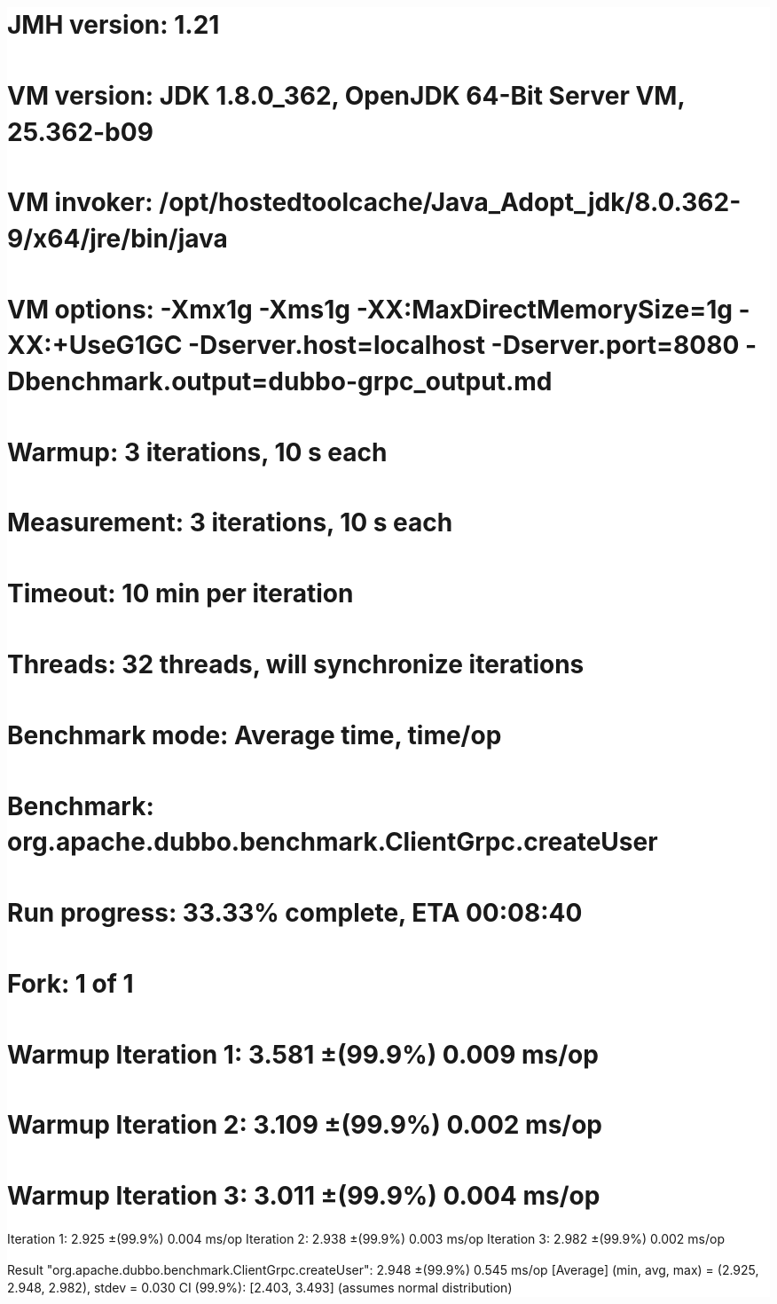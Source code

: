 
# JMH version: 1.21
# VM version: JDK 1.8.0_362, OpenJDK 64-Bit Server VM, 25.362-b09
# VM invoker: /opt/hostedtoolcache/Java_Adopt_jdk/8.0.362-9/x64/jre/bin/java
# VM options: -Xmx1g -Xms1g -XX:MaxDirectMemorySize=1g -XX:+UseG1GC -Dserver.host=localhost -Dserver.port=8080 -Dbenchmark.output=dubbo-grpc_output.md
# Warmup: 3 iterations, 10 s each
# Measurement: 3 iterations, 10 s each
# Timeout: 10 min per iteration
# Threads: 32 threads, will synchronize iterations
# Benchmark mode: Average time, time/op
# Benchmark: org.apache.dubbo.benchmark.ClientGrpc.createUser

# Run progress: 33.33% complete, ETA 00:08:40
# Fork: 1 of 1
# Warmup Iteration   1: 3.581 ±(99.9%) 0.009 ms/op
# Warmup Iteration   2: 3.109 ±(99.9%) 0.002 ms/op
# Warmup Iteration   3: 3.011 ±(99.9%) 0.004 ms/op
Iteration   1: 2.925 ±(99.9%) 0.004 ms/op
Iteration   2: 2.938 ±(99.9%) 0.003 ms/op
Iteration   3: 2.982 ±(99.9%) 0.002 ms/op


Result "org.apache.dubbo.benchmark.ClientGrpc.createUser":
  2.948 ±(99.9%) 0.545 ms/op [Average]
  (min, avg, max) = (2.925, 2.948, 2.982), stdev = 0.030
  CI (99.9%): [2.403, 3.493] (assumes normal distribution)
